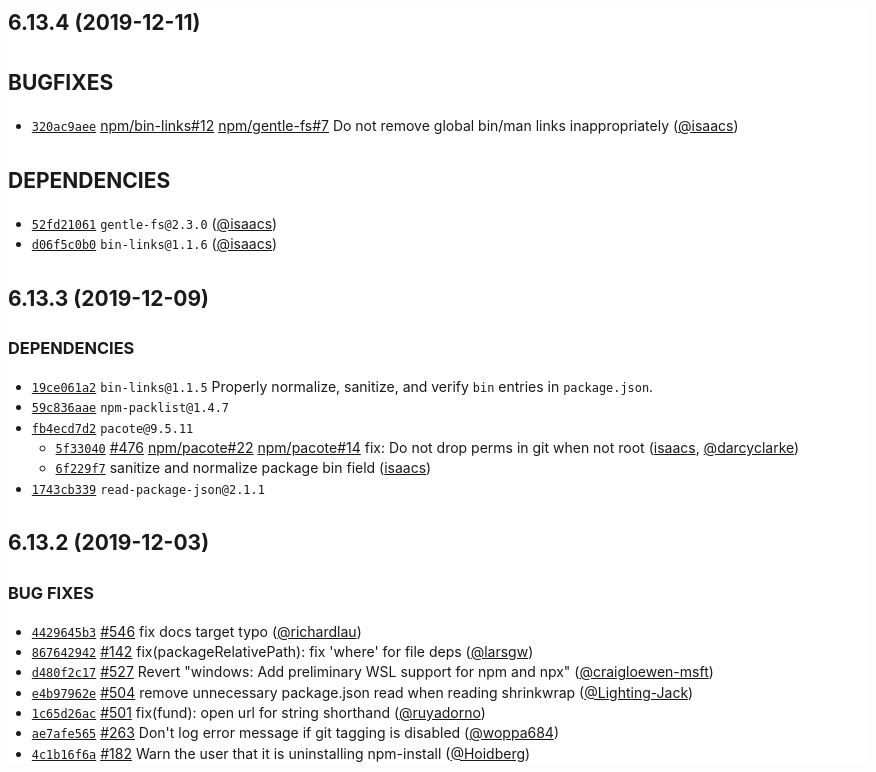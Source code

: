 ## 6.13.4 (2019-12-11)

## BUGFIXES

- [`320ac9aee`](https://github.com/npm/cli/commit/320ac9aeeafd11bb693c53b31148b8d10c4165e8) [npm/bin-links#12](https://github.com/npm/bin-links/pull/12) [npm/gentle-fs#7](https://github.com/npm/gentle-fs/pull/7) Do not remove global bin/man links inappropriately ([@isaacs](https://github.com/isaacs))

## DEPENDENCIES

- [`52fd21061`](https://github.com/npm/cli/commit/52fd21061ff8b1a73429294620ffe5ebaaa60d3e) `gentle-fs@2.3.0` ([@isaacs](https://github.com/isaacs))
- [`d06f5c0b0`](https://github.com/npm/cli/commit/d06f5c0b0611c43b6e70ded92af24fa5d83a0f48) `bin-links@1.1.6` ([@isaacs](https://github.com/isaacs))

## 6.13.3 (2019-12-09)

### DEPENDENCIES

- [`19ce061a2`](https://github.com/npm/cli/commit/19ce061a2ee165d8de862c8f0f733c222846b9e1) `bin-links@1.1.5` Properly normalize, sanitize, and verify `bin` entries in `package.json`.
- [`59c836aae`](https://github.com/npm/cli/commit/59c836aae8d0104a767e80c540b963c91774012a) `npm-packlist@1.4.7`
- [`fb4ecd7d2`](https://github.com/npm/cli/commit/fb4ecd7d2810b0b4897daaf081a5e2f3f483b310) `pacote@9.5.11`
  - [`5f33040`](https://github.com/npm/pacote/commit/5f3304028b6985fd380fc77c4840ff12a4898301) [#476](https://github.com/npm/cli/issues/476) [npm/pacote#22](https://github.com/npm/pacote/issues/22) [npm/pacote#14](https://github.com/npm/pacote/issues/14) fix: Do not drop perms in git when not root ([isaacs](https://github.com/isaacs), [@darcyclarke](https://github.com/darcyclarke))
  - [`6f229f7`](https://github.com/npm/pacote/6f229f78d9911b4734f0a19c6afdc5454034c759) sanitize and normalize package bin field ([isaacs](https://github.com/isaacs))
- [`1743cb339`](https://github.com/npm/cli/commit/1743cb339767e86431dcd565c7bdb0aed67b293d) `read-package-json@2.1.1`

## 6.13.2 (2019-12-03)

### BUG FIXES

- [`4429645b3`](https://github.com/npm/cli/commit/4429645b3538e1cda54d8d1b7ecb3da7a88fdd3c) [#546](https://github.com/npm/cli/pull/546) fix docs target typo ([@richardlau](https://github.com/richardlau))
- [`867642942`](https://github.com/npm/cli/commit/867642942bec69bb9ab71cff1914fb6a9fe67de8) [#142](https://github.com/npm/cli/pull/142) fix(packageRelativePath): fix 'where' for file deps ([@larsgw](https://github.com/larsgw))
- [`d480f2c17`](https://github.com/npm/cli/commit/d480f2c176e6976b3cca3565e4c108b599b0379b) [#527](https://github.com/npm/cli/pull/527) Revert "windows: Add preliminary WSL support for npm and npx" ([@craigloewen-msft](https://github.com/craigloewen-msft))
- [`e4b97962e`](https://github.com/npm/cli/commit/e4b97962e5fce0d49beb541ce5a0f96aee0525de) [#504](https://github.com/npm/cli/pull/504) remove unnecessary package.json read when reading shrinkwrap ([@Lighting-Jack](https://github.com/Lighting-Jack))
- [`1c65d26ac`](https://github.com/npm/cli/commit/1c65d26ac9f10ac0037094c207d216fbf0e969bf) [#501](https://github.com/npm/cli/pull/501) fix(fund): open url for string shorthand ([@ruyadorno](https://github.com/ruyadorno))
- [`ae7afe565`](https://github.com/npm/cli/commit/ae7afe56504dbffabf9f73d55b6dac1e3e9fed4a) [#263](https://github.com/npm/cli/pull/263) Don't log error message if git tagging is disabled ([@woppa684](https://github.com/woppa684))
- [`4c1b16f6a`](https://github.com/npm/cli/commit/4c1b16f6aecaf78956b9335734cfde2ac076ee11) [#182](https://github.com/npm/cli/pull/182) Warn the user that it is uninstalling npm-install ([@Hoidberg](https://github.com/Hoidberg))
